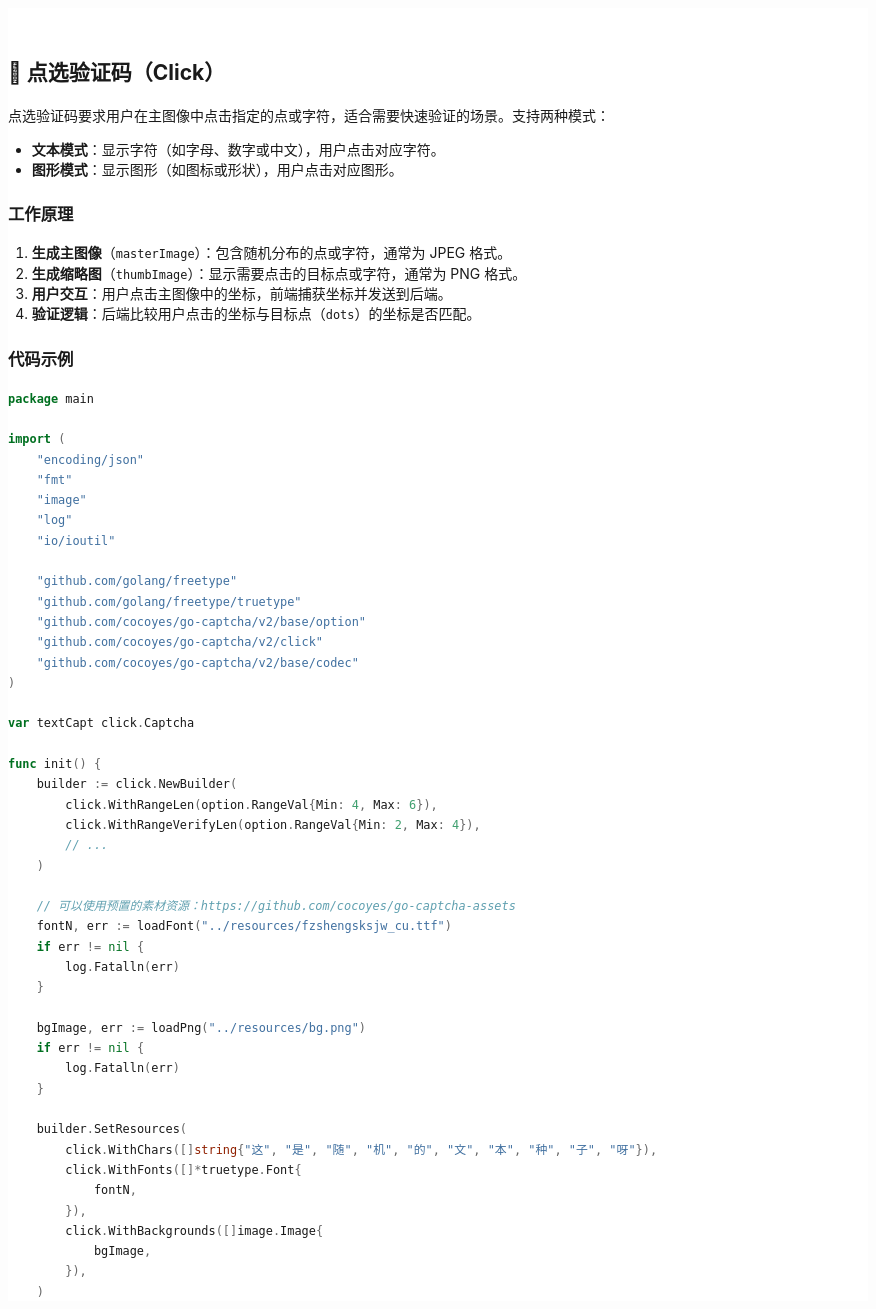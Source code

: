 <br />

## 🖖 点选验证码（Click）

点选验证码要求用户在主图像中点击指定的点或字符，适合需要快速验证的场景。支持两种模式：

- **文本模式**：显示字符（如字母、数字或中文），用户点击对应字符。
- **图形模式**：显示图形（如图标或形状），用户点击对应图形。

### 工作原理

1. **生成主图像**（`masterImage`）：包含随机分布的点或字符，通常为 JPEG 格式。
2. **生成缩略图**（`thumbImage`）：显示需要点击的目标点或字符，通常为 PNG 格式。
3. **用户交互**：用户点击主图像中的坐标，前端捕获坐标并发送到后端。
4. **验证逻辑**：后端比较用户点击的坐标与目标点（`dots`）的坐标是否匹配。

### 代码示例
```go
package main

import (
	"encoding/json"
	"fmt"
	"image"
	"log"
	"io/ioutil"

	"github.com/golang/freetype"
	"github.com/golang/freetype/truetype"
	"github.com/cocoyes/go-captcha/v2/base/option"
	"github.com/cocoyes/go-captcha/v2/click"
	"github.com/cocoyes/go-captcha/v2/base/codec"
)

var textCapt click.Captcha

func init() {
	builder := click.NewBuilder(
		click.WithRangeLen(option.RangeVal{Min: 4, Max: 6}),
		click.WithRangeVerifyLen(option.RangeVal{Min: 2, Max: 4}),
        // ...
	)

	// 可以使用预置的素材资源：https://github.com/cocoyes/go-captcha-assets
	fontN, err := loadFont("../resources/fzshengsksjw_cu.ttf")
	if err != nil {
		log.Fatalln(err)
	}

	bgImage, err := loadPng("../resources/bg.png")
	if err != nil {
		log.Fatalln(err)
	}

	builder.SetResources(
		click.WithChars([]string{"这", "是", "随", "机", "的", "文", "本", "种", "子", "呀"}),
		click.WithFonts([]*truetype.Font{
			fontN,
		}),
		click.WithBackgrounds([]image.Image{
			bgImage,
		}),
	)

```